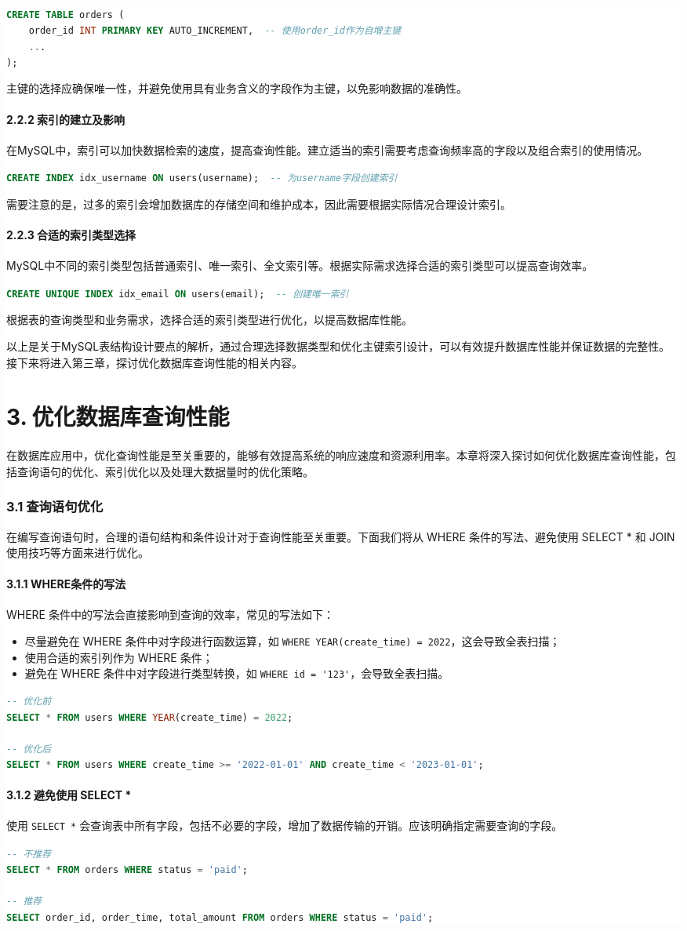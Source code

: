 ```sql
CREATE TABLE orders (
    order_id INT PRIMARY KEY AUTO_INCREMENT,  -- 使用order_id作为自增主键
    ...
);
```

主键的选择应确保唯一性，并避免使用具有业务含义的字段作为主键，以免影响数据的准确性。

#### 2.2.2 索引的建立及影响
在MySQL中，索引可以加快数据检索的速度，提高查询性能。建立适当的索引需要考虑查询频率高的字段以及组合索引的使用情况。

```sql
CREATE INDEX idx_username ON users(username);  -- 为username字段创建索引
```

需要注意的是，过多的索引会增加数据库的存储空间和维护成本，因此需要根据实际情况合理设计索引。

#### 2.2.3 合适的索引类型选择
MySQL中不同的索引类型包括普通索引、唯一索引、全文索引等。根据实际需求选择合适的索引类型可以提高查询效率。

```sql
CREATE UNIQUE INDEX idx_email ON users(email);  -- 创建唯一索引
```

根据表的查询类型和业务需求，选择合适的索引类型进行优化，以提高数据库性能。

以上是关于MySQL表结构设计要点的解析，通过合理选择数据类型和优化主键索引设计，可以有效提升数据库性能并保证数据的完整性。接下来将进入第三章，探讨优化数据库查询性能的相关内容。

# 3. 优化数据库查询性能

在数据库应用中，优化查询性能是至关重要的，能够有效提高系统的响应速度和资源利用率。本章将深入探讨如何优化数据库查询性能，包括查询语句的优化、索引优化以及处理大数据量时的优化策略。

### 3.1 查询语句优化
在编写查询语句时，合理的语句结构和条件设计对于查询性能至关重要。下面我们将从 WHERE 条件的写法、避免使用 SELECT * 和 JOIN 使用技巧等方面来进行优化。

#### 3.1.1 WHERE条件的写法
WHERE 条件中的写法会直接影响到查询的效率，常见的写法如下：
- 尽量避免在 WHERE 条件中对字段进行函数运算，如 `WHERE YEAR(create_time) = 2022`，这会导致全表扫描；
- 使用合适的索引列作为 WHERE 条件；
- 避免在 WHERE 条件中对字段进行类型转换，如 `WHERE id = '123'`，会导致全表扫描。

```sql
-- 优化前
SELECT * FROM users WHERE YEAR(create_time) = 2022;

-- 优化后
SELECT * FROM users WHERE create_time >= '2022-01-01' AND create_time < '2023-01-01';
```

#### 3.1.2 避免使用 SELECT *
使用 `SELECT *` 会查询表中所有字段，包括不必要的字段，增加了数据传输的开销。应该明确指定需要查询的字段。

```sql
-- 不推荐
SELECT * FROM orders WHERE status = 'paid';

-- 推荐
SELECT order_id, order_time, total_amount FROM orders WHERE status = 'paid';
```
